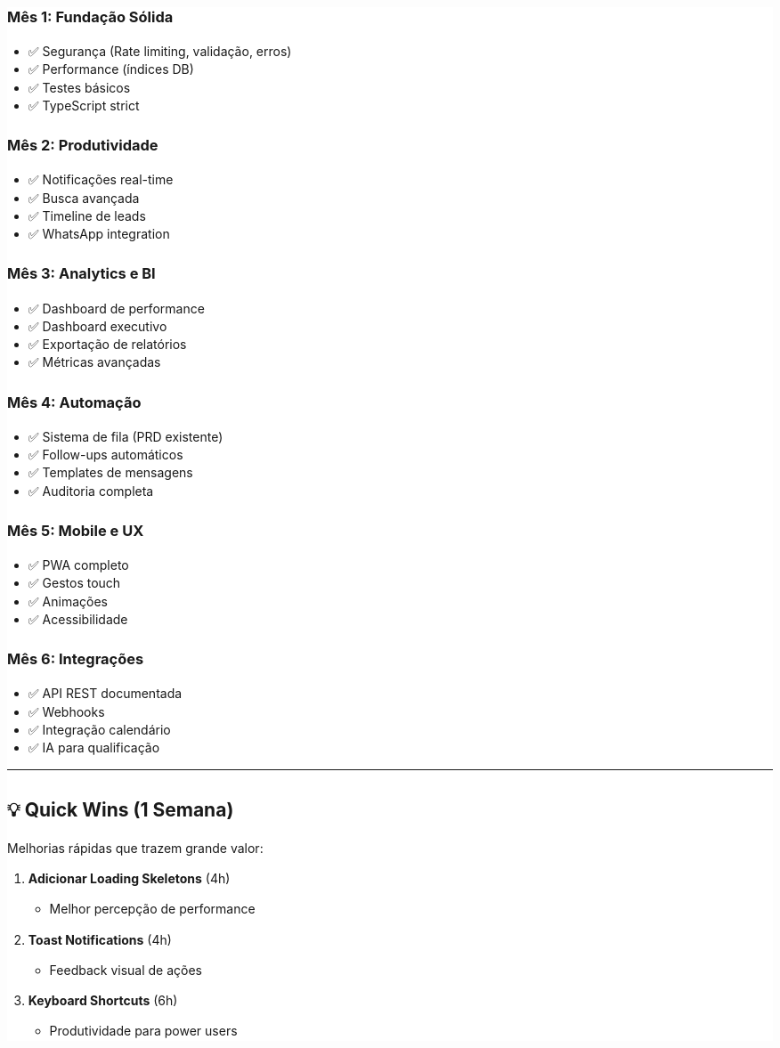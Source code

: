 ### Mês 1: Fundação Sólida
- ✅ Segurança (Rate limiting, validação, erros)
- ✅ Performance (índices DB)
- ✅ Testes básicos
- ✅ TypeScript strict

### Mês 2: Produtividade
- ✅ Notificações real-time
- ✅ Busca avançada
- ✅ Timeline de leads
- ✅ WhatsApp integration

### Mês 3: Analytics e BI
- ✅ Dashboard de performance
- ✅ Dashboard executivo
- ✅ Exportação de relatórios
- ✅ Métricas avançadas

### Mês 4: Automação
- ✅ Sistema de fila (PRD existente)
- ✅ Follow-ups automáticos
- ✅ Templates de mensagens
- ✅ Auditoria completa

### Mês 5: Mobile e UX
- ✅ PWA completo
- ✅ Gestos touch
- ✅ Animações
- ✅ Acessibilidade

### Mês 6: Integrações
- ✅ API REST documentada
- ✅ Webhooks
- ✅ Integração calendário
- ✅ IA para qualificação

---

## 💡 Quick Wins (1 Semana)

Melhorias rápidas que trazem grande valor:

1. **Adicionar Loading Skeletons** (4h)
   - Melhor percepção de performance

2. **Toast Notifications** (4h)
   - Feedback visual de ações

3. **Keyboard Shortcuts** (6h)
   - Produtividade para power users

